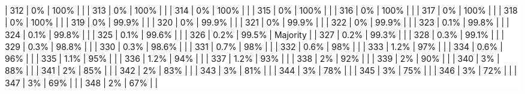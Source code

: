 | 312 | 0% | 100% |  |
| 313 | 0% | 100% |  |
| 314 | 0% | 100% |  |
| 315 | 0% | 100% |  |
| 316 | 0% | 100% |  |
| 317 | 0% | 100% |  |
| 318 | 0% | 100% |  |
| 319 | 0% | 99.9% |  |
| 320 | 0% | 99.9% |  |
| 321 | 0% | 99.9% |  |
| 322 | 0% | 99.9% |  |
| 323 | 0.1% | 99.8% |  |
| 324 | 0.1% | 99.8% |  |
| 325 | 0.1% | 99.6% |  |
| 326 | 0.2% | 99.5% | Majority |
| 327 | 0.2% | 99.3% |  |
| 328 | 0.3% | 99.1% |  |
| 329 | 0.3% | 98.8% |  |
| 330 | 0.3% | 98.6% |  |
| 331 | 0.7% | 98% |  |
| 332 | 0.6% | 98% |  |
| 333 | 1.2% | 97% |  |
| 334 | 0.6% | 96% |  |
| 335 | 1.1% | 95% |  |
| 336 | 1.2% | 94% |  |
| 337 | 1.2% | 93% |  |
| 338 | 2% | 92% |  |
| 339 | 2% | 90% |  |
| 340 | 3% | 88% |  |
| 341 | 2% | 85% |  |
| 342 | 2% | 83% |  |
| 343 | 3% | 81% |  |
| 344 | 3% | 78% |  |
| 345 | 3% | 75% |  |
| 346 | 3% | 72% |  |
| 347 | 3% | 69% |  |
| 348 | 2% | 67% |  |